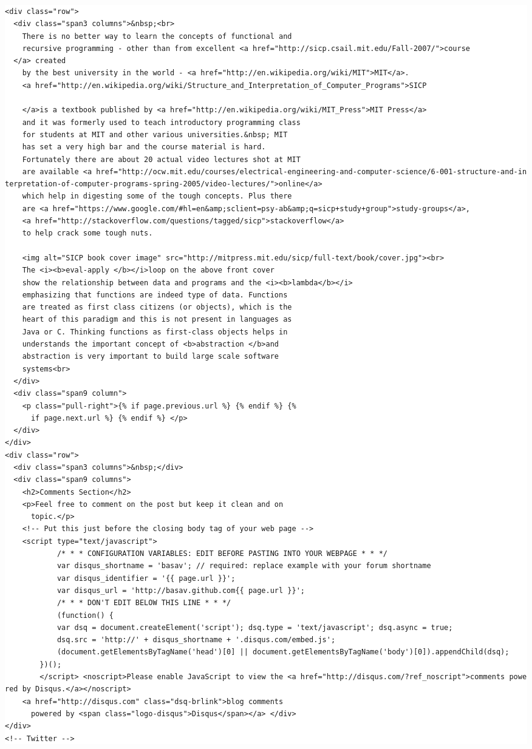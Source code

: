    <div class="row">
      <div class="span3 columns">&nbsp;<br>
        There is no better way to learn the concepts of functional and
        recursive programming - other than from excellent <a href="http://sicp.csail.mit.edu/Fall-2007/">course
      </a> created
        by the best university in the world - <a href="http://en.wikipedia.org/wiki/MIT">MIT</a>.
        <a href="http://en.wikipedia.org/wiki/Structure_and_Interpretation_of_Computer_Programs">SICP

        </a>is a textbook published by <a href="http://en.wikipedia.org/wiki/MIT_Press">MIT Press</a>
        and it was formerly used to teach introductory programming class
        for students at MIT and other various universities.&nbsp; MIT
        has set a very high bar and the course material is hard.
        Fortunately there are about 20 actual video lectures shot at MIT
        are available <a href="http://ocw.mit.edu/courses/electrical-engineering-and-computer-science/6-001-structure-and-interpretation-of-computer-programs-spring-2005/video-lectures/">online</a>
        which help in digesting some of the tough concepts. Plus there
        are <a href="https://www.google.com/#hl=en&amp;sclient=psy-ab&amp;q=sicp+study+group">study-groups</a>,
        <a href="http://stackoverflow.com/questions/tagged/sicp">stackoverflow</a>
        to help crack some tough nuts.
        
        <img alt="SICP book cover image" src="http://mitpress.mit.edu/sicp/full-text/book/cover.jpg"><br>
        The <i><b>eval-apply </b></i>loop on the above front cover
        show the relationship between data and programs and the <i><b>lambda</b></i>
        emphasizing that functions are indeed type of data. Functions
        are treated as first class citizens (or objects), which is the
        heart of this paradigm and this is not present in languages as
        Java or C. Thinking functions as first-class objects helps in
        understands the important concept of <b>abstraction </b>and
        abstraction is very important to build large scale software
        systems<br>
      </div>
      <div class="span9 column">
        <p class="pull-right">{% if page.previous.url %} {% endif %} {%
          if page.next.url %} {% endif %} </p>
      </div>
    </div>
    <div class="row">
      <div class="span3 columns">&nbsp;</div>
      <div class="span9 columns">
        <h2>Comments Section</h2>
        <p>Feel free to comment on the post but keep it clean and on
          topic.</p>
        <!-- Put this just before the closing body tag of your web page -->
        <script type="text/javascript">
				/* * * CONFIGURATION VARIABLES: EDIT BEFORE PASTING INTO YOUR WEBPAGE * * */
				var disqus_shortname = 'basav'; // required: replace example with your forum shortname
		        var disqus_identifier = '{{ page.url }}';
				var disqus_url = 'http://basav.github.com{{ page.url }}';
				/* * * DON'T EDIT BELOW THIS LINE * * */
				(function() {
				var dsq = document.createElement('script'); dsq.type = 'text/javascript'; dsq.async = true;
				dsq.src = 'http://' + disqus_shortname + '.disqus.com/embed.js';
				(document.getElementsByTagName('head')[0] || document.getElementsByTagName('body')[0]).appendChild(dsq);
			})();
			</script> <noscript>Please enable JavaScript to view the <a href="http://disqus.com/?ref_noscript">comments powered by Disqus.</a></noscript>
        <a href="http://disqus.com" class="dsq-brlink">blog comments
          powered by <span class="logo-disqus">Disqus</span></a> </div>
    </div>
    <!-- Twitter -->